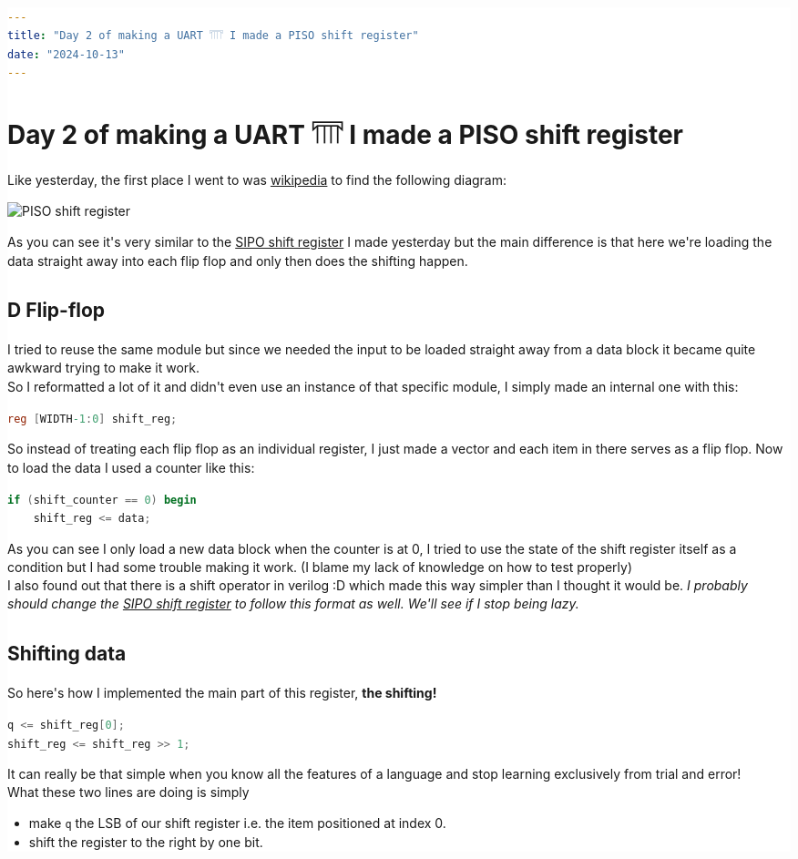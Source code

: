 ```yaml
---
title: "Day 2 of making a UART 𓇲 I made a PISO shift register"
date: "2024-10-13"
---
```


# Day 2 of making a UART 𓇲 I made a PISO shift register

Like yesterday, the first place I went to was [wikipedia](https://en.wikipedia.org/wiki/Universal_asynchronous_receiver-transmitter) to find the following diagram:

<img src="/assets/PISO.png" alt="PISO shift register" style="display: block; width: 80%;">

As you can see it's very similar to the [SIPO shift register](https://pindjouf.xyz/posts/day_1) I made yesterday but the main difference is that here we're loading the data straight away into each flip flop and only then does the shifting happen.

## D Flip-flop

I tried to reuse the same module but since we needed the input to be loaded straight away from a data block it became quite awkward trying to make it work.  
So I reformatted a lot of it and didn't even use an instance of that specific module, I simply made an internal one with this:

```verilog
reg [WIDTH-1:0] shift_reg;
```

So instead of treating each flip flop as an individual register, I just made a vector and each item in there serves as a flip flop. Now to load the data I used a counter like this:

```verilog
if (shift_counter == 0) begin
    shift_reg <= data;
```

As you can see I only load a new data block when the counter is at 0, I tried to use the state of the shift register itself as a condition but I had some trouble making it work. (I blame my lack of knowledge on how to test properly)  
I also found out that there is a shift operator in verilog :D which made this way simpler than I thought it would be. *I probably should change the [SIPO shift register](https://pindjouf.xyz/posts/day_1) to follow this format as well. We'll see if I stop being lazy.*

## Shifting data

So here's how I implemented the main part of this register, **the shifting!**

```verilog
q <= shift_reg[0];
shift_reg <= shift_reg >> 1;
```

It can really be that simple when you know all the features of a language and stop learning exclusively from trial and error!  
What these two lines are doing is simply
- make `q` the LSB of our shift register i.e. the item positioned at index 0.
- shift the register to the right by one bit.

